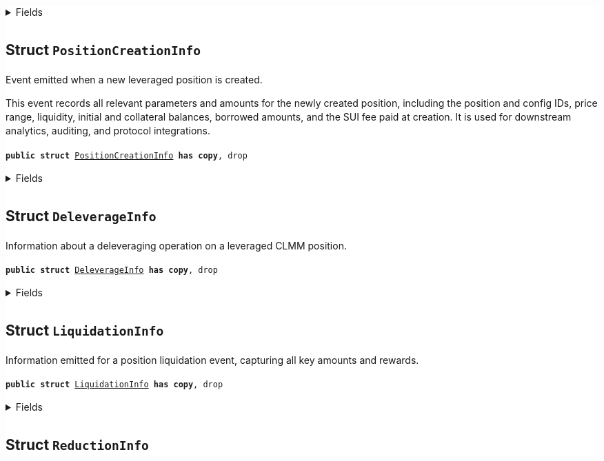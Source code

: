 

<details><summary>Fields</summary></details>

<a name="kai_leverage_position_core_clmm_PositionCreationInfo"></a>

## Struct `PositionCreationInfo`

Event emitted when a new leveraged position is created.

This event records all relevant parameters and amounts for the newly created position,
including the position and config IDs, price range, liquidity, initial and collateral
balances, borrowed amounts, and the SUI fee paid at creation. It is used for downstream
analytics, auditing, and protocol integrations.


<pre><code><b>public</b> <b>struct</b> <a href="../../dependencies/kai_leverage/position_core.md#kai_leverage_position_core_clmm_PositionCreationInfo">PositionCreationInfo</a> <b>has</b> <b>copy</b>, drop
</code></pre>



<details><summary>Fields</summary></details>

<a name="kai_leverage_position_core_clmm_DeleverageInfo"></a>

## Struct `DeleverageInfo`

Information about a deleveraging operation on a leveraged CLMM position.


<pre><code><b>public</b> <b>struct</b> <a href="../../dependencies/kai_leverage/position_core.md#kai_leverage_position_core_clmm_DeleverageInfo">DeleverageInfo</a> <b>has</b> <b>copy</b>, drop
</code></pre>



<details><summary>Fields</summary></details>

<a name="kai_leverage_position_core_clmm_LiquidationInfo"></a>

## Struct `LiquidationInfo`

Information emitted for a position liquidation event, capturing all key amounts and rewards.


<pre><code><b>public</b> <b>struct</b> <a href="../../dependencies/kai_leverage/position_core.md#kai_leverage_position_core_clmm_LiquidationInfo">LiquidationInfo</a> <b>has</b> <b>copy</b>, drop
</code></pre>



<details><summary>Fields</summary></details>

<a name="kai_leverage_position_core_clmm_ReductionInfo"></a>

## Struct `ReductionInfo`


